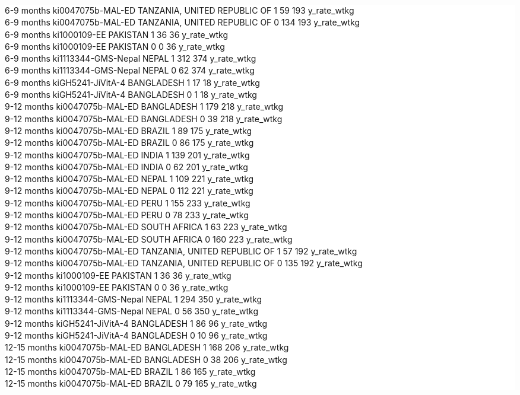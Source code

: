 6-9 months     ki0047075b-MAL-ED     TANZANIA, UNITED REPUBLIC OF   1                59     193  y_rate_wtkg      
6-9 months     ki0047075b-MAL-ED     TANZANIA, UNITED REPUBLIC OF   0               134     193  y_rate_wtkg      
6-9 months     ki1000109-EE          PAKISTAN                       1                36      36  y_rate_wtkg      
6-9 months     ki1000109-EE          PAKISTAN                       0                 0      36  y_rate_wtkg      
6-9 months     ki1113344-GMS-Nepal   NEPAL                          1               312     374  y_rate_wtkg      
6-9 months     ki1113344-GMS-Nepal   NEPAL                          0                62     374  y_rate_wtkg      
6-9 months     kiGH5241-JiVitA-4     BANGLADESH                     1                17      18  y_rate_wtkg      
6-9 months     kiGH5241-JiVitA-4     BANGLADESH                     0                 1      18  y_rate_wtkg      
9-12 months    ki0047075b-MAL-ED     BANGLADESH                     1               179     218  y_rate_wtkg      
9-12 months    ki0047075b-MAL-ED     BANGLADESH                     0                39     218  y_rate_wtkg      
9-12 months    ki0047075b-MAL-ED     BRAZIL                         1                89     175  y_rate_wtkg      
9-12 months    ki0047075b-MAL-ED     BRAZIL                         0                86     175  y_rate_wtkg      
9-12 months    ki0047075b-MAL-ED     INDIA                          1               139     201  y_rate_wtkg      
9-12 months    ki0047075b-MAL-ED     INDIA                          0                62     201  y_rate_wtkg      
9-12 months    ki0047075b-MAL-ED     NEPAL                          1               109     221  y_rate_wtkg      
9-12 months    ki0047075b-MAL-ED     NEPAL                          0               112     221  y_rate_wtkg      
9-12 months    ki0047075b-MAL-ED     PERU                           1               155     233  y_rate_wtkg      
9-12 months    ki0047075b-MAL-ED     PERU                           0                78     233  y_rate_wtkg      
9-12 months    ki0047075b-MAL-ED     SOUTH AFRICA                   1                63     223  y_rate_wtkg      
9-12 months    ki0047075b-MAL-ED     SOUTH AFRICA                   0               160     223  y_rate_wtkg      
9-12 months    ki0047075b-MAL-ED     TANZANIA, UNITED REPUBLIC OF   1                57     192  y_rate_wtkg      
9-12 months    ki0047075b-MAL-ED     TANZANIA, UNITED REPUBLIC OF   0               135     192  y_rate_wtkg      
9-12 months    ki1000109-EE          PAKISTAN                       1                36      36  y_rate_wtkg      
9-12 months    ki1000109-EE          PAKISTAN                       0                 0      36  y_rate_wtkg      
9-12 months    ki1113344-GMS-Nepal   NEPAL                          1               294     350  y_rate_wtkg      
9-12 months    ki1113344-GMS-Nepal   NEPAL                          0                56     350  y_rate_wtkg      
9-12 months    kiGH5241-JiVitA-4     BANGLADESH                     1                86      96  y_rate_wtkg      
9-12 months    kiGH5241-JiVitA-4     BANGLADESH                     0                10      96  y_rate_wtkg      
12-15 months   ki0047075b-MAL-ED     BANGLADESH                     1               168     206  y_rate_wtkg      
12-15 months   ki0047075b-MAL-ED     BANGLADESH                     0                38     206  y_rate_wtkg      
12-15 months   ki0047075b-MAL-ED     BRAZIL                         1                86     165  y_rate_wtkg      
12-15 months   ki0047075b-MAL-ED     BRAZIL                         0                79     165  y_rate_wtkg      